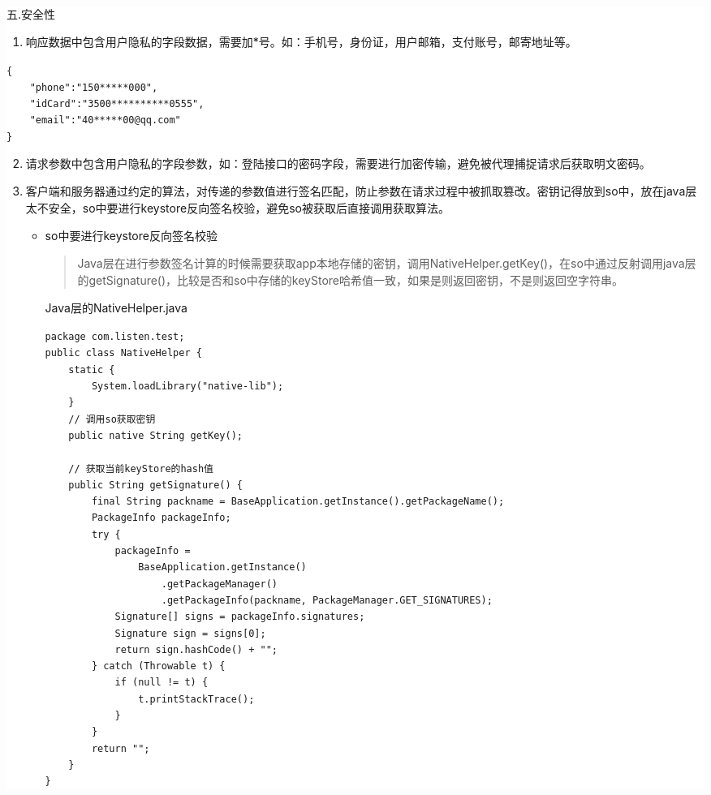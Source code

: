 五.安全性

1. 响应数据中包含用户隐私的字段数据，需要加*号。如：手机号，身份证，用户邮箱，支付账号，邮寄地址等。

```
{
    "phone":"150*****000",
    "idCard":"3500**********0555",  
    "email":"40*****00@qq.com"     
}
```

       
2. 请求参数中包含用户隐私的字段参数，如：登陆接口的密码字段，需要进行加密传输，避免被代理捕捉请求后获取明文密码。
    
3. 客户端和服务器通过约定的算法，对传递的参数值进行签名匹配，防止参数在请求过程中被抓取篡改。密钥记得放到so中，放在java层太不安全，so中要进行keystore反向签名校验，避免so被获取后直接调用获取算法。
    
    * so中要进行keystore反向签名校验
    
        > Java层在进行参数签名计算的时候需要获取app本地存储的密钥，调用NativeHelper.getKey()，在so中通过反射调用java层的getSignature()，比较是否和so中存储的keyStore哈希值一致，如果是则返回密钥，不是则返回空字符串。
    
        Java层的NativeHelper.java
        
        ```
        package com.listen.test;
        public class NativeHelper {
            static {
                System.loadLibrary("native-lib");
            }
            // 调用so获取密钥
            public native String getKey();
        
            // 获取当前keyStore的hash值
            public String getSignature() {
                final String packname = BaseApplication.getInstance().getPackageName();
                PackageInfo packageInfo;
                try {
                    packageInfo =
                        BaseApplication.getInstance()
                            .getPackageManager()
                            .getPackageInfo(packname, PackageManager.GET_SIGNATURES);
                    Signature[] signs = packageInfo.signatures;
                    Signature sign = signs[0];
                    return sign.hashCode() + "";
                } catch (Throwable t) {
                    if (null != t) {
                        t.printStackTrace();
                    }
                }
                return "";
            }
        }
        ```
        
